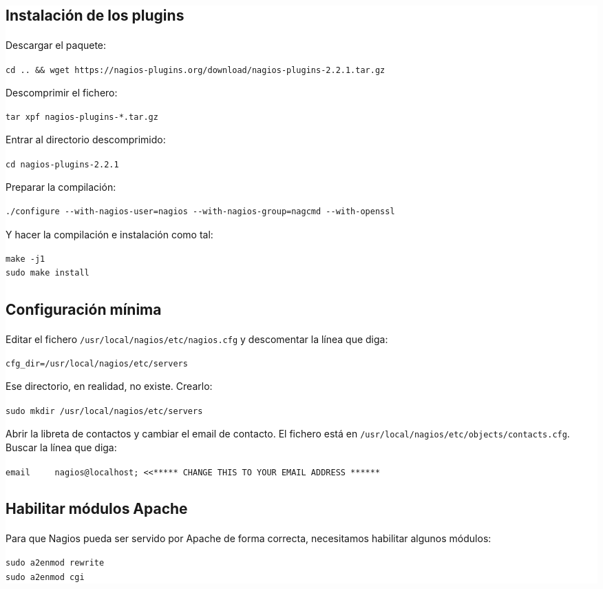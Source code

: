 ## Instalación de los plugins

Descargar el paquete:

```
cd .. && wget https://nagios-plugins.org/download/nagios-plugins-2.2.1.tar.gz
```

Descomprimir el fichero:

```
tar xpf nagios-plugins-*.tar.gz
```

Entrar al directorio descomprimido:

```
cd nagios-plugins-2.2.1
```

Preparar la compilación:

```
./configure --with-nagios-user=nagios --with-nagios-group=nagcmd --with-openssl
```

Y hacer la compilación e instalación como tal:

```
make -j1
sudo make install
```

## Configuración mínima

Editar el fichero `/usr/local/nagios/etc/nagios.cfg` y descomentar la línea que diga:

```
cfg_dir=/usr/local/nagios/etc/servers
```

Ese directorio, en realidad, no existe. Crearlo:

```
sudo mkdir /usr/local/nagios/etc/servers
```

Abrir la libreta de contactos y cambiar el email de contacto. El fichero está en `/usr/local/nagios/etc/objects/contacts.cfg`. Buscar la línea que diga:

```
email     nagios@localhost; <<***** CHANGE THIS TO YOUR EMAIL ADDRESS ******
```

## Habilitar módulos Apache

Para que Nagios pueda ser servido por Apache de forma correcta, necesitamos habilitar algunos módulos:

```
sudo a2enmod rewrite
sudo a2enmod cgi
```
